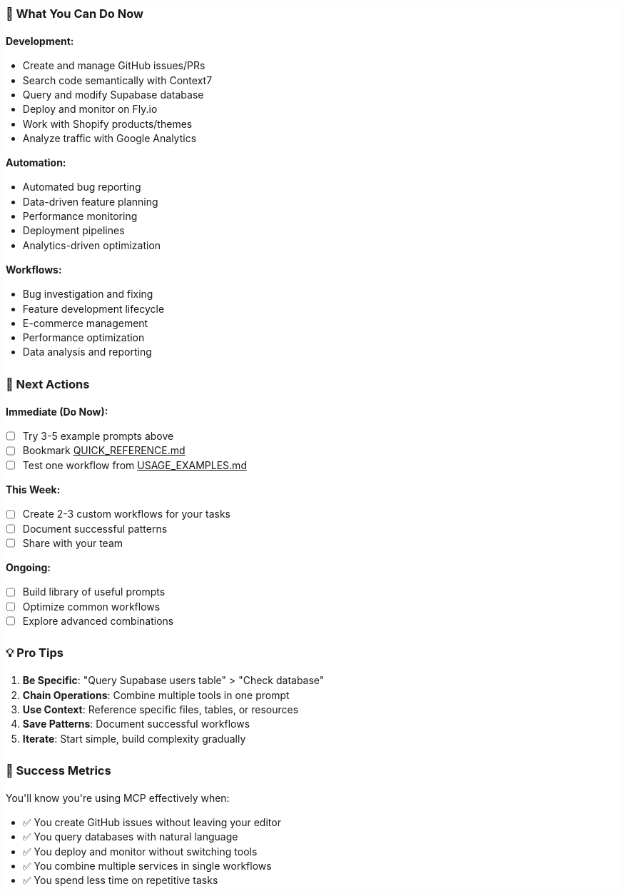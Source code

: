 ### 🎯 What You Can Do Now

**Development:**
- Create and manage GitHub issues/PRs
- Search code semantically with Context7
- Query and modify Supabase database
- Deploy and monitor on Fly.io
- Work with Shopify products/themes
- Analyze traffic with Google Analytics

**Automation:**
- Automated bug reporting
- Data-driven feature planning
- Performance monitoring
- Deployment pipelines
- Analytics-driven optimization

**Workflows:**
- Bug investigation and fixing
- Feature development lifecycle
- E-commerce management
- Performance optimization
- Data analysis and reporting

### 🚦 Next Actions

**Immediate (Do Now):**
- [ ] Try 3-5 example prompts above
- [ ] Bookmark [QUICK_REFERENCE.md](./QUICK_REFERENCE.md)
- [ ] Test one workflow from [USAGE_EXAMPLES.md](./USAGE_EXAMPLES.md)

**This Week:**
- [ ] Create 2-3 custom workflows for your tasks
- [ ] Document successful patterns
- [ ] Share with your team

**Ongoing:**
- [ ] Build library of useful prompts
- [ ] Optimize common workflows
- [ ] Explore advanced combinations

### 💡 Pro Tips

1. **Be Specific**: "Query Supabase users table" > "Check database"
2. **Chain Operations**: Combine multiple tools in one prompt
3. **Use Context**: Reference specific files, tables, or resources
4. **Save Patterns**: Document successful workflows
5. **Iterate**: Start simple, build complexity gradually

### 🎉 Success Metrics

You'll know you're using MCP effectively when:
- ✅ You create GitHub issues without leaving your editor
- ✅ You query databases with natural language
- ✅ You deploy and monitor without switching tools
- ✅ You combine multiple services in single workflows
- ✅ You spend less time on repetitive tasks
